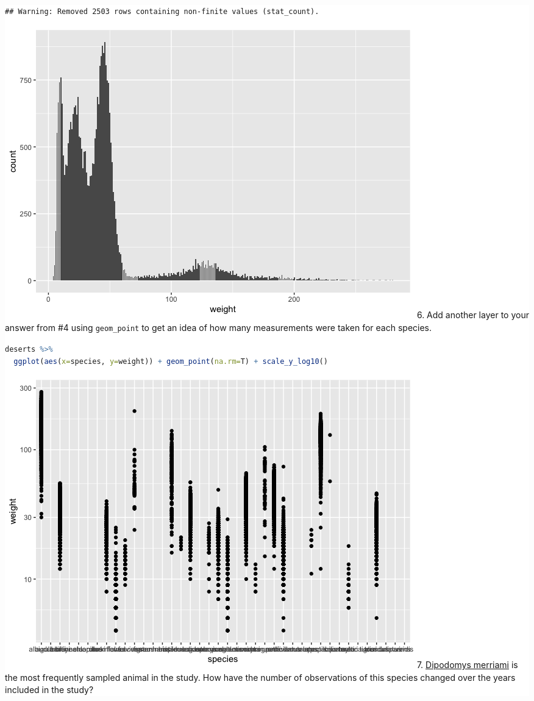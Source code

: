 ```
## Warning: Removed 2503 rows containing non-finite values (stat_count).
```

![](lab10_hw_files/figure-html/unnamed-chunk-11-1.png)
6. Add another layer to your answer from #4 using `geom_point` to get an idea of how many measurements were taken for each species.

```r
deserts %>% 
  ggplot(aes(x=species, y=weight)) + geom_point(na.rm=T) + scale_y_log10() 
```

![](lab10_hw_files/figure-html/unnamed-chunk-12-1.png)
7. [Dipodomys merriami](https://en.wikipedia.org/wiki/Merriam's_kangaroo_rat) is the most frequently sampled animal in the study. How have the number of observations of this species changed over the years included in the study?